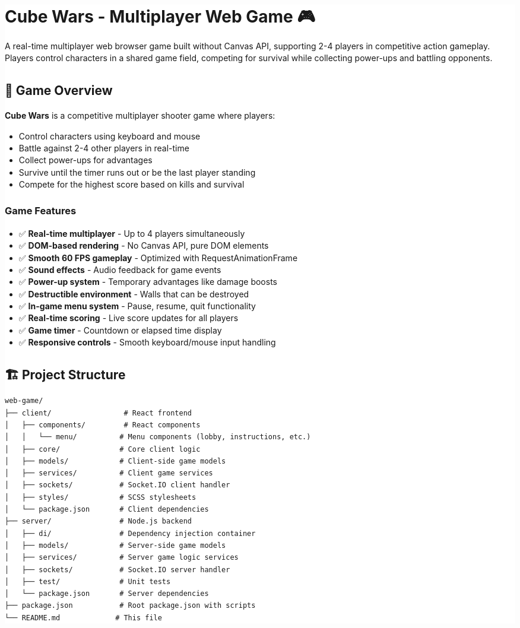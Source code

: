 # Cube Wars - Multiplayer Web Game 🎮

A real-time multiplayer web browser game built without Canvas API, supporting 2-4 players in competitive action gameplay. Players control characters in a shared game field, competing for survival while collecting power-ups and battling opponents.

## 🎯 Game Overview

**Cube Wars** is a competitive multiplayer shooter game where players:
- Control characters using keyboard and mouse
- Battle against 2-4 other players in real-time
- Collect power-ups for advantages
- Survive until the timer runs out or be the last player standing
- Compete for the highest score based on kills and survival

### Game Features
- ✅ **Real-time multiplayer** - Up to 4 players simultaneously
- ✅ **DOM-based rendering** - No Canvas API, pure DOM elements
- ✅ **Smooth 60 FPS gameplay** - Optimized with RequestAnimationFrame
- ✅ **Sound effects** - Audio feedback for game events
- ✅ **Power-up system** - Temporary advantages like damage boosts
- ✅ **Destructible environment** - Walls that can be destroyed
- ✅ **In-game menu system** - Pause, resume, quit functionality
- ✅ **Real-time scoring** - Live score updates for all players
- ✅ **Game timer** - Countdown or elapsed time display
- ✅ **Responsive controls** - Smooth keyboard/mouse input handling

## 🏗️ Project Structure

```
web-game/
├── client/                 # React frontend
│   ├── components/         # React components
│   │   └── menu/          # Menu components (lobby, instructions, etc.)
│   ├── core/              # Core client logic
│   ├── models/            # Client-side game models
│   ├── services/          # Client game services
│   ├── sockets/           # Socket.IO client handler
│   ├── styles/            # SCSS stylesheets
│   └── package.json       # Client dependencies
├── server/                # Node.js backend
│   ├── di/                # Dependency injection container
│   ├── models/            # Server-side game models
│   ├── services/          # Server game logic services
│   ├── sockets/           # Socket.IO server handler
│   ├── test/              # Unit tests
│   └── package.json       # Server dependencies
├── package.json           # Root package.json with scripts
└── README.md             # This file
```

